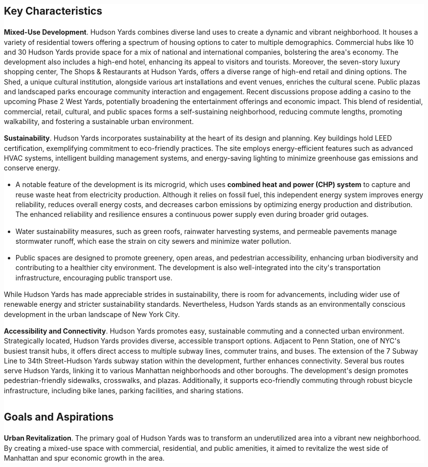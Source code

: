 ## Key Characteristics



**Mixed-Use Development**. Hudson Yards combines diverse land uses to create a dynamic and vibrant neighborhood. It houses a variety of residential towers offering a spectrum of housing options to cater to multiple demographics. Commercial hubs like 10 and 30 Hudson Yards provide space for a mix of national and international companies, bolstering the area's economy. The development also includes a high-end hotel, enhancing its appeal to visitors and tourists. Moreover, the seven-story luxury shopping center, The Shops & Restaurants at Hudson Yards, offers a diverse range of high-end retail and dining options. The Shed, a unique cultural institution, alongside various art installations and event venues, enriches the cultural scene. Public plazas and landscaped parks encourage community interaction and engagement. Recent discussions propose adding a casino to the upcoming Phase 2 West Yards, potentially broadening the entertainment offerings and economic impact. This blend of residential, commercial, retail, cultural, and public spaces forms a self-sustaining neighborhood, reducing commute lengths, promoting walkability, and fostering a sustainable urban environment.

**Sustainability**.  Hudson Yards incorporates sustainability at the heart of its design and planning. Key buildings hold LEED certification, exemplifying commitment to eco-friendly practices. The site employs energy-efficient features such as advanced HVAC systems, intelligent building management systems, and energy-saving lighting to minimize greenhouse gas emissions and conserve energy.

- A notable feature of the development is its microgrid, which uses **combined heat and power (CHP) system** to capture and reuse waste heat from electricity production. Although it relies on fossil fuel, this independent energy system improves energy reliability, reduces overall energy costs, and decreases carbon emissions by optimizing energy production and distribution. The enhanced reliability and resilience ensures a continuous power supply even during broader grid outages.

- Water sustainability measures, such as green roofs, rainwater harvesting systems, and permeable pavements manage stormwater runoff, which ease the strain on city sewers and minimize water pollution.

- Public spaces are designed to promote greenery, open areas, and pedestrian accessibility, enhancing urban biodiversity and contributing to a healthier city environment. The development is also well-integrated into the city's transportation infrastructure, encouraging public transport use.

While Hudson Yards has made appreciable strides in sustainability, there is room for advancements, including wider use of renewable energy and stricter sustainability standards. Nevertheless, Hudson Yards stands as an environmentally conscious development in the urban landscape of New York City.

**Accessibility and Connectivity**. Hudson Yards promotes easy, sustainable commuting and a connected urban environment. Strategically located, Hudson Yards provides diverse, accessible transport options. Adjacent to Penn Station, one of NYC's busiest transit hubs, it offers direct access to multiple subway lines, commuter trains, and buses. The extension of the 7 Subway Line to 34th Street-Hudson Yards subway station within the development, further enhances connectivity. Several bus routes serve Hudson Yards, linking it to various Manhattan neighborhoods and other boroughs. The development's design promotes pedestrian-friendly sidewalks, crosswalks, and plazas. Additionally, it supports eco-friendly commuting through robust bicycle infrastructure, including bike lanes, parking facilities, and sharing stations.

## Goals and Aspirations



**Urban Revitalization**.  The primary goal of Hudson Yards was to transform an underutilized area into a vibrant new neighborhood. By creating a mixed-use space with commercial, residential, and public amenities, it aimed to revitalize the west side of Manhattan and spur economic growth in the area.
